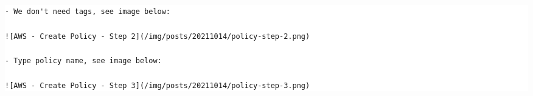     - We don't need tags, see image below:

    ![AWS - Create Policy - Step 2](/img/posts/20211014/policy-step-2.png)

    - Тype policy name, see image below:

    ![AWS - Create Policy - Step 3](/img/posts/20211014/policy-step-3.png)
